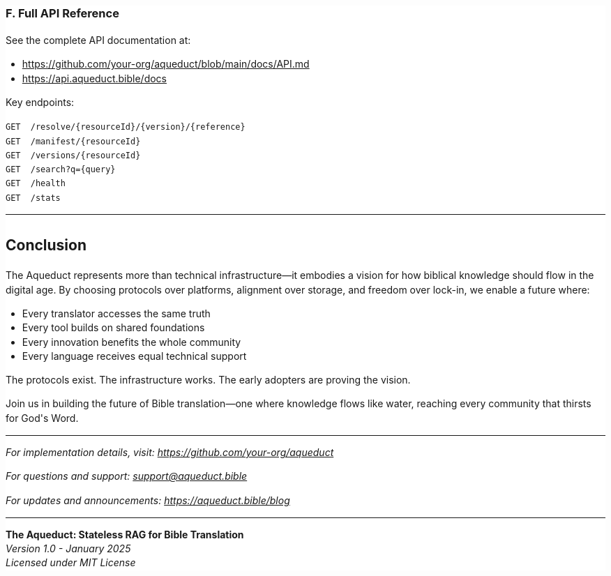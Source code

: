 ### F. Full API Reference

See the complete API documentation at:
- https://github.com/your-org/aqueduct/blob/main/docs/API.md
- https://api.aqueduct.bible/docs

Key endpoints:

```
GET  /resolve/{resourceId}/{version}/{reference}
GET  /manifest/{resourceId}
GET  /versions/{resourceId}
GET  /search?q={query}
GET  /health
GET  /stats
```

---

## Conclusion

The Aqueduct represents more than technical infrastructure—it embodies a vision for how biblical knowledge should flow in the digital age. By choosing protocols over platforms, alignment over storage, and freedom over lock-in, we enable a future where:

- Every translator accesses the same truth
- Every tool builds on shared foundations
- Every innovation benefits the whole community
- Every language receives equal technical support

The protocols exist. The infrastructure works. The early adopters are proving the vision.

Join us in building the future of Bible translation—one where knowledge flows like water, reaching every community that thirsts for God's Word.

---

*For implementation details, visit: https://github.com/your-org/aqueduct*

*For questions and support: support@aqueduct.bible*

*For updates and announcements: https://aqueduct.bible/blog*

---

**The Aqueduct: Stateless RAG for Bible Translation**  
*Version 1.0 - January 2025*  
*Licensed under MIT License*